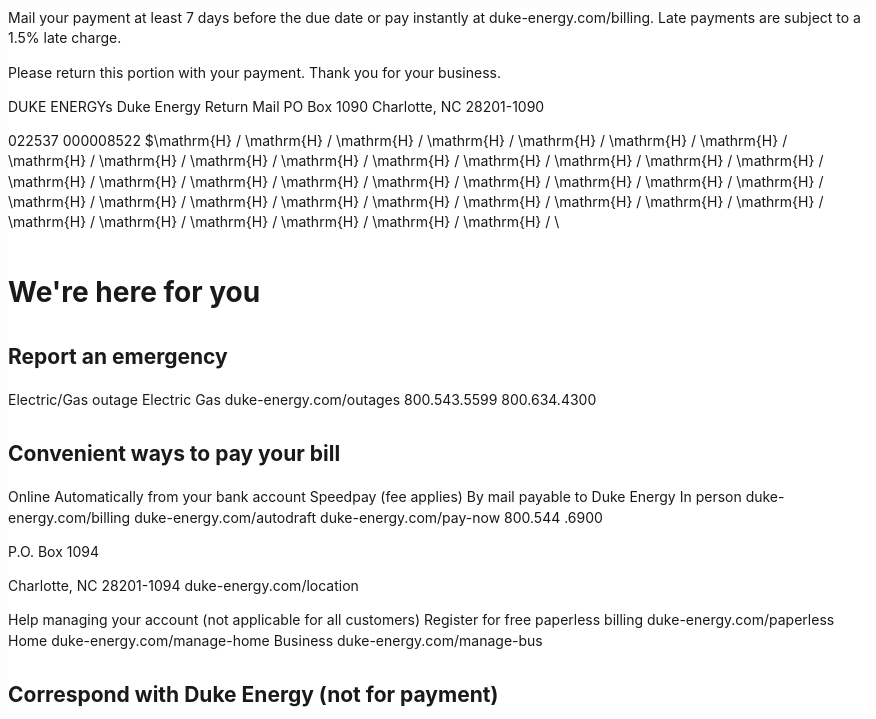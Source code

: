 Mail your payment at least 7 days before the due date or pay instantly at duke-energy.com/billing. Late payments are subject to a $1.5 \%$ late charge.

Please return this portion with your payment. Thank you for your business.

DUKE
ENERGYs
Duke Energy Return Mail
PO Box 1090
Charlotte, NC 28201-1090

022537 000008522
$\mathrm{H} / \mathrm{H} / \mathrm{H} / \mathrm{H} / \mathrm{H} / \mathrm{H} / \mathrm{H} / \mathrm{H} / \mathrm{H} / \mathrm{H} / \mathrm{H} / \mathrm{H} / \mathrm{H} / \mathrm{H} / \mathrm{H} / \mathrm{H} / \mathrm{H} / \mathrm{H} / \mathrm{H} / \mathrm{H} / \mathrm{H} / \mathrm{H} / \mathrm{H} / \mathrm{H} / \mathrm{H} / \mathrm{H} / \mathrm{H} / \mathrm{H} / \mathrm{H} / \mathrm{H} / \mathrm{H} / \mathrm{H} / \mathrm{H} / \mathrm{H} / \mathrm{H} / \mathrm{H} / \mathrm{H} / \mathrm{H} / \mathrm{H} / \mathrm{H} / \

# We're here for you 

## Report an emergency

Electric/Gas outage
Electric
Gas
duke-energy.com/outages 800.543.5599
800.634.4300

## Convenient ways to pay your bill

Online
Automatically from your bank account
Speedpay (fee applies)
By mail payable to Duke Energy
In person
duke-energy.com/billing
duke-energy.com/autodraft
duke-energy.com/pay-now
800.544 .6900

P.O. Box 1094

Charlotte, NC 28201-1094
duke-energy.com/location

Help managing your account (not applicable for all customers)
Register for free paperless billing
duke-energy.com/paperless Home
duke-energy.com/manage-home Business
duke-energy.com/manage-bus

## Correspond with Duke Energy (not for payment)
